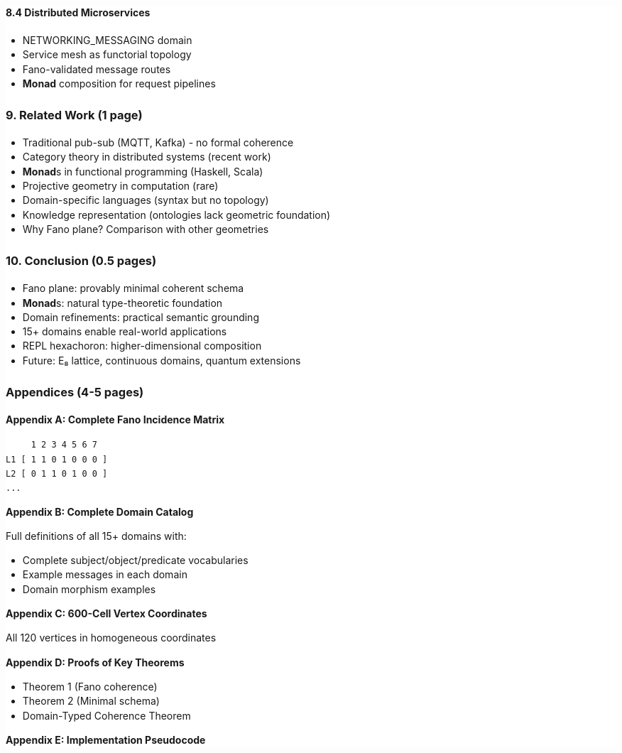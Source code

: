 #### 8.4 Distributed Microservices

- NETWORKING_MESSAGING domain
- Service mesh as functorial topology
- Fano-validated message routes
- **Monad** composition for request pipelines

### 9. Related Work (1 page)

- Traditional pub-sub (MQTT, Kafka) - no formal coherence
- Category theory in distributed systems (recent work)
- **Monad**s in functional programming (Haskell, Scala)
- Projective geometry in computation (rare)
- Domain-specific languages (syntax but no topology)
- Knowledge representation (ontologies lack geometric foundation)
- Why Fano plane? Comparison with other geometries

### 10. Conclusion (0.5 pages)

- Fano plane: provably minimal coherent schema
- **Monad**s: natural type-theoretic foundation
- Domain refinements: practical semantic grounding
- 15+ domains enable real-world applications
- REPL hexachoron: higher-dimensional composition
- Future: E₈ lattice, continuous domains, quantum extensions

### Appendices (4-5 pages)

**Appendix A: Complete Fano Incidence Matrix**

```
     1 2 3 4 5 6 7
L1 [ 1 1 0 1 0 0 0 ]
L2 [ 0 1 1 0 1 0 0 ]
...
```

**Appendix B: Complete Domain Catalog**

Full definitions of all 15+ domains with:

- Complete subject/object/predicate vocabularies
- Example messages in each domain
- Domain morphism examples

**Appendix C: 600-Cell Vertex Coordinates**

All 120 vertices in homogeneous coordinates

**Appendix D: Proofs of Key Theorems**

- Theorem 1 (Fano coherence)
- Theorem 2 (Minimal schema)
- Domain-Typed Coherence Theorem

**Appendix E: Implementation Pseudocode**
